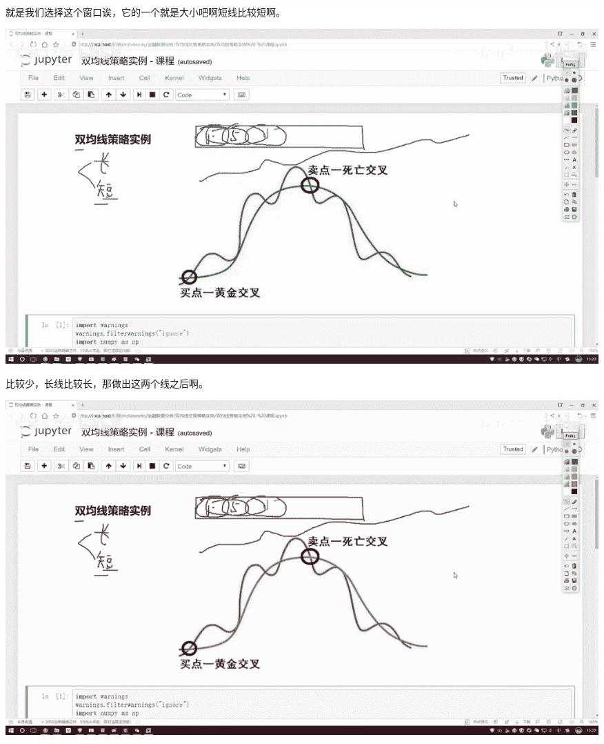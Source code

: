 就是我们选择这个窗口诶，它的一个就是大小吧啊短线比较短啊。

![](img/7112a1c09ba8338ba14d00576251e22c_72.png)

比较少，长线比较长，那做出这两个线之后啊。

![](img/7112a1c09ba8338ba14d00576251e22c_74.png)
